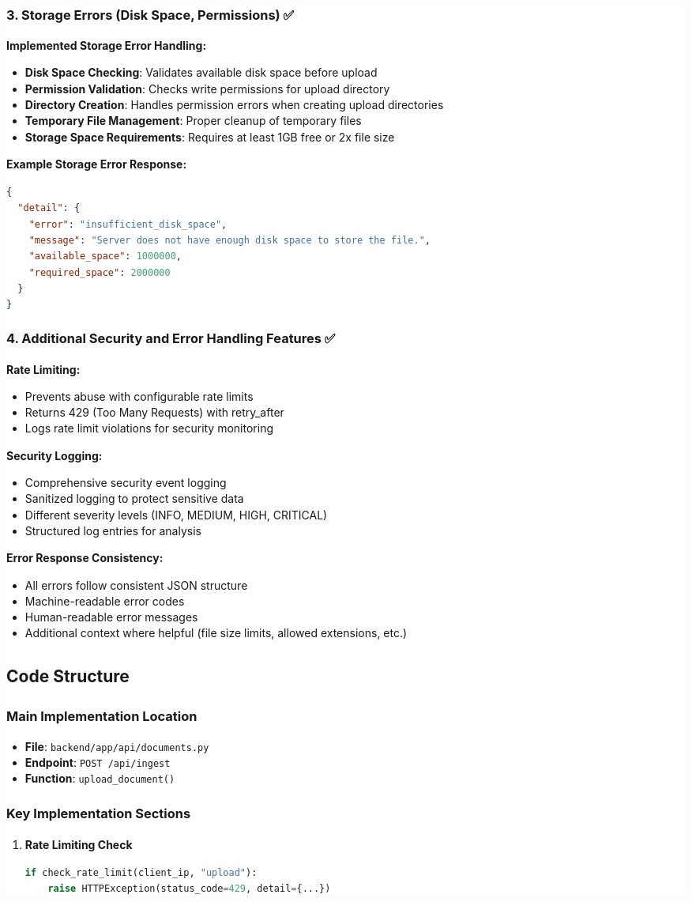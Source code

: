 ### 3. Storage Errors (Disk Space, Permissions) ✅

**Implemented Storage Error Handling:**
- **Disk Space Checking**: Validates available disk space before upload
- **Permission Validation**: Checks write permissions for upload directory
- **Directory Creation**: Handles permission errors when creating upload directories
- **Temporary File Management**: Proper cleanup of temporary files
- **Storage Space Requirements**: Requires at least 1GB free or 2x file size

**Example Storage Error Response:**
```json
{
  "detail": {
    "error": "insufficient_disk_space",
    "message": "Server does not have enough disk space to store the file.",
    "available_space": 1000000,
    "required_space": 2000000
  }
}
```

### 4. Additional Security and Error Handling Features ✅

**Rate Limiting:**
- Prevents abuse with configurable rate limits
- Returns 429 (Too Many Requests) with retry_after
- Logs rate limit violations for security monitoring

**Security Logging:**
- Comprehensive security event logging
- Sanitized logging to protect sensitive data
- Different severity levels (INFO, MEDIUM, HIGH, CRITICAL)
- Structured log entries for analysis

**Error Response Consistency:**
- All errors follow consistent JSON structure
- Machine-readable error codes
- Human-readable error messages
- Additional context where helpful (file size limits, allowed extensions, etc.)

## Code Structure

### Main Implementation Location
- **File**: `backend/app/api/documents.py`
- **Endpoint**: `POST /api/ingest`
- **Function**: `upload_document()`

### Key Implementation Sections

1. **Rate Limiting Check**
   ```python
   if check_rate_limit(client_ip, "upload"):
       raise HTTPException(status_code=429, detail={...})
   ```
